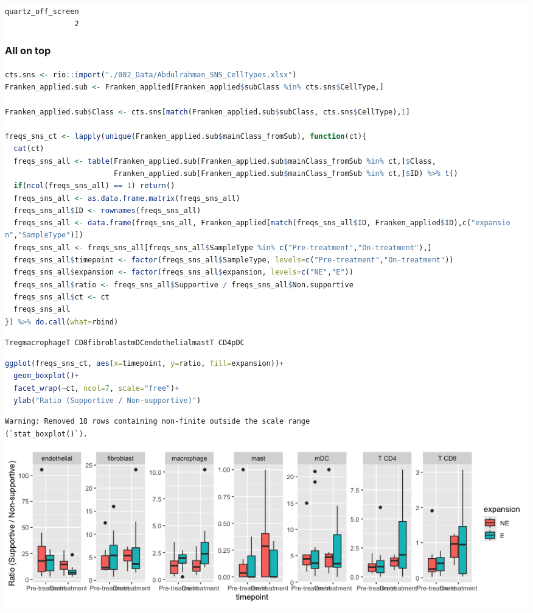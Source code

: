     quartz_off_screen 
                    2 

### All on top

``` r
cts.sns <- rio::import("./002_Data/Abdulrahman_SNS_CellTypes.xlsx")
Franken_applied.sub <- Franken_applied[Franken_applied$subClass %in% cts.sns$CellType,]

Franken_applied.sub$Class <- cts.sns[match(Franken_applied.sub$subClass, cts.sns$CellType),1]

freqs_sns_ct <- lapply(unique(Franken_applied.sub$mainClass_fromSub), function(ct){
  cat(ct)
  freqs_sns_all <- table(Franken_applied.sub[Franken_applied.sub$mainClass_fromSub %in% ct,]$Class, 
                         Franken_applied.sub[Franken_applied.sub$mainClass_fromSub %in% ct,]$ID) %>% t()
  if(ncol(freqs_sns_all) == 1) return()
  freqs_sns_all <- as.data.frame.matrix(freqs_sns_all)
  freqs_sns_all$ID <- rownames(freqs_sns_all)
  freqs_sns_all <- data.frame(freqs_sns_all, Franken_applied[match(freqs_sns_all$ID, Franken_applied$ID),c("expansion","SampleType")])
  freqs_sns_all <- freqs_sns_all[freqs_sns_all$SampleType %in% c("Pre-treatment","On-treatment"),]
  freqs_sns_all$timepoint <- factor(freqs_sns_all$SampleType, levels=c("Pre-treatment","On-treatment"))
  freqs_sns_all$expansion <- factor(freqs_sns_all$expansion, levels=c("NE","E"))
  freqs_sns_all$ratio <- freqs_sns_all$Supportive / freqs_sns_all$Non.supportive
  freqs_sns_all$ct <- ct
  freqs_sns_all
}) %>% do.call(what=rbind)
```

    TregmacrophageT CD8fibroblastmDCendothelialmastT CD4pDC

``` r
ggplot(freqs_sns_ct, aes(x=timepoint, y=ratio, fill=expansion))+
  geom_boxplot()+
  facet_wrap(~ct, ncol=7, scale="free")+
  ylab("Ratio (Supportive / Non-supportive)")
```

    Warning: Removed 18 rows containing non-finite outside the scale range
    (`stat_boxplot()`).

![](003_Franken_applied.markdown_strict_files/figure-markdown_strict/unnamed-chunk-15-1.png)
